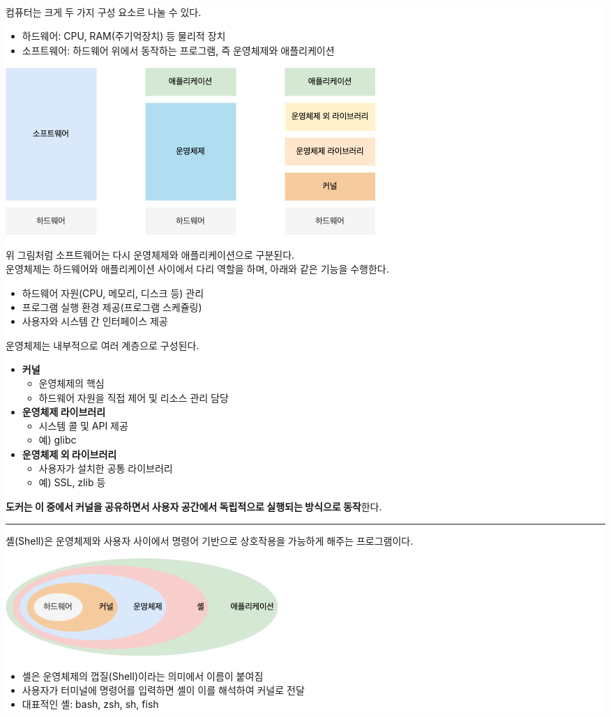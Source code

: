 컴퓨터는 크게 두 가지 구성 요소르 나눌 수 있다.
- 하드웨어: CPU, RAM(주기억장치) 등 물리적 장치
- 소프트웨어: 하드웨어 위에서 동작하는 프로그램, 즉 운영체제와 애플리케이션

![하드웨어와 소프트웨어](/assets/img/dev/2025/0517/hw.png)

위 그림처럼 소프트웨어는 다시 운영체제와 애플리케이션으로 구분된다.  
운영체제는 하드웨어와 애플리케이션 사이에서 다리 역할을 하며, 아래와 같은 기능을 수행한다.
- 하드웨어 자원(CPU, 메모리, 디스크 등) 관리
- 프로그램 실행 환경 제공(프로그램 스케쥴링)
- 사용자와 시스템 간 인터페이스 제공

운영체제는 내부적으로 여러 계층으로 구성된다.
- **커널**
  - 운영체제의 핵심
  - 하드웨어 자원을 직접 제어 및 리소스 관리 담당
- **운영체제 라이브러리**
  - 시스템 콜 및 API 제공
  - 예) glibc
- **운영체제 외 라이브러리**
  - 사용자가 설치한 공통 라이브러리
  - 예) SSL, zlib 등

**도커는 이 중에서 커널을 공유하면서 사용자 공간에서 독립적으로 실행되는 방식으로 동작**한다.

---

셸(Shell)은 운영체제와 사용자 사이에서 명령어 기반으로 상호작용을 가능하게 해주는 프로그램이다.

![셸의 개념](/assets/img/dev/2025/0517/shell.png)

- 셸은 운영체제의 껍질(Shell)이라는 의미에서 이름이 붙여짐
- 사용자가 터미널에 명령어를 입력하면 셸이 이를 해석하여 커널로 전달
- 대표적인 셸: bash, zsh, sh, fish
